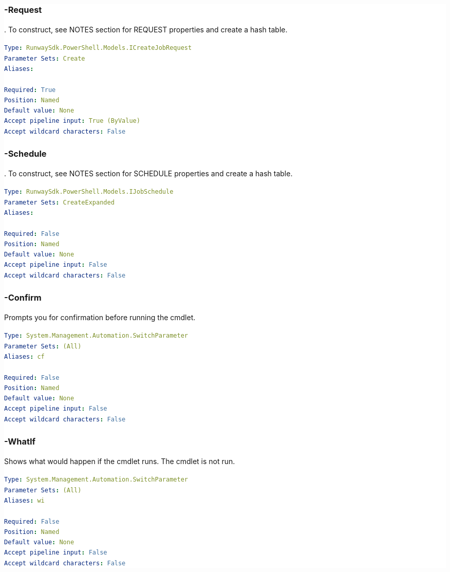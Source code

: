 ### -Request
.
To construct, see NOTES section for REQUEST properties and create a hash table.

```yaml
Type: RunwaySdk.PowerShell.Models.ICreateJobRequest
Parameter Sets: Create
Aliases:

Required: True
Position: Named
Default value: None
Accept pipeline input: True (ByValue)
Accept wildcard characters: False
```

### -Schedule
.
To construct, see NOTES section for SCHEDULE properties and create a hash table.

```yaml
Type: RunwaySdk.PowerShell.Models.IJobSchedule
Parameter Sets: CreateExpanded
Aliases:

Required: False
Position: Named
Default value: None
Accept pipeline input: False
Accept wildcard characters: False
```

### -Confirm
Prompts you for confirmation before running the cmdlet.

```yaml
Type: System.Management.Automation.SwitchParameter
Parameter Sets: (All)
Aliases: cf

Required: False
Position: Named
Default value: None
Accept pipeline input: False
Accept wildcard characters: False
```

### -WhatIf
Shows what would happen if the cmdlet runs.
The cmdlet is not run.

```yaml
Type: System.Management.Automation.SwitchParameter
Parameter Sets: (All)
Aliases: wi

Required: False
Position: Named
Default value: None
Accept pipeline input: False
Accept wildcard characters: False
```
